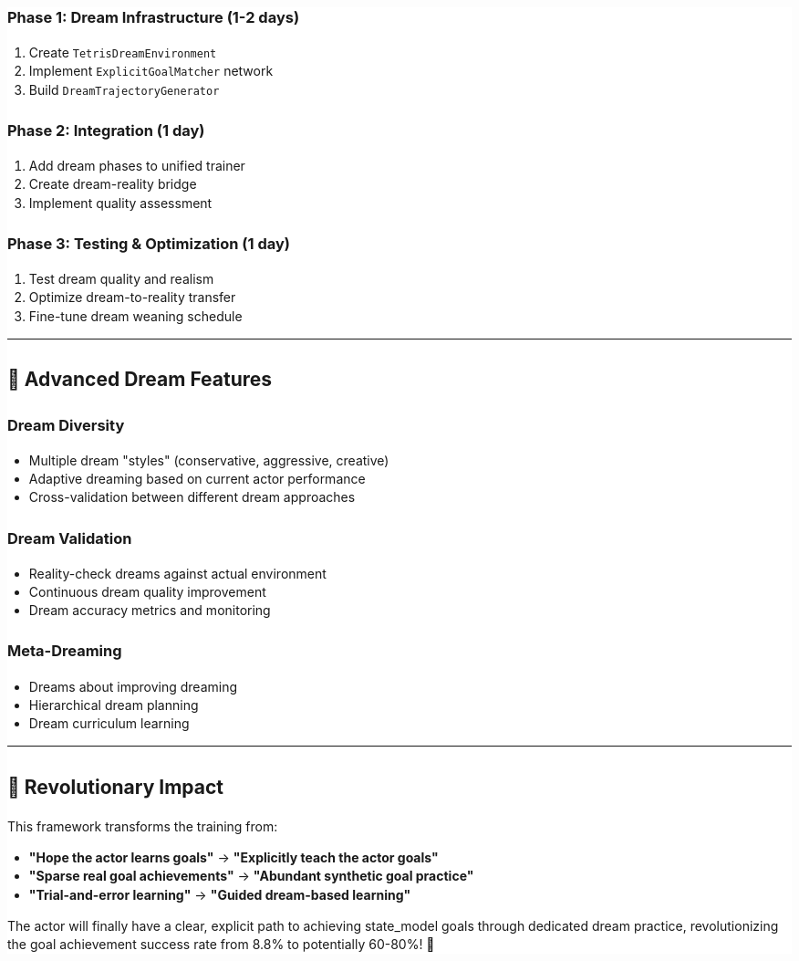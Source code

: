 ### **Phase 1: Dream Infrastructure (1-2 days)**
1. Create `TetrisDreamEnvironment` 
2. Implement `ExplicitGoalMatcher` network
3. Build `DreamTrajectoryGenerator`

### **Phase 2: Integration (1 day)**
1. Add dream phases to unified trainer
2. Create dream-reality bridge
3. Implement quality assessment

### **Phase 3: Testing & Optimization (1 day)**
1. Test dream quality and realism
2. Optimize dream-to-reality transfer
3. Fine-tune dream weaning schedule

---

## 🚀 **Advanced Dream Features**

### **Dream Diversity**
- Multiple dream "styles" (conservative, aggressive, creative)
- Adaptive dreaming based on current actor performance
- Cross-validation between different dream approaches

### **Dream Validation**
- Reality-check dreams against actual environment
- Continuous dream quality improvement
- Dream accuracy metrics and monitoring

### **Meta-Dreaming**
- Dreams about improving dreaming
- Hierarchical dream planning
- Dream curriculum learning

---

## 🎉 **Revolutionary Impact**

This framework transforms the training from:
- **"Hope the actor learns goals"** → **"Explicitly teach the actor goals"**
- **"Sparse real goal achievements"** → **"Abundant synthetic goal practice"**
- **"Trial-and-error learning"** → **"Guided dream-based learning"**

The actor will finally have a clear, explicit path to achieving state_model goals through dedicated dream practice, revolutionizing the goal achievement success rate from 8.8% to potentially 60-80%! 🌟 